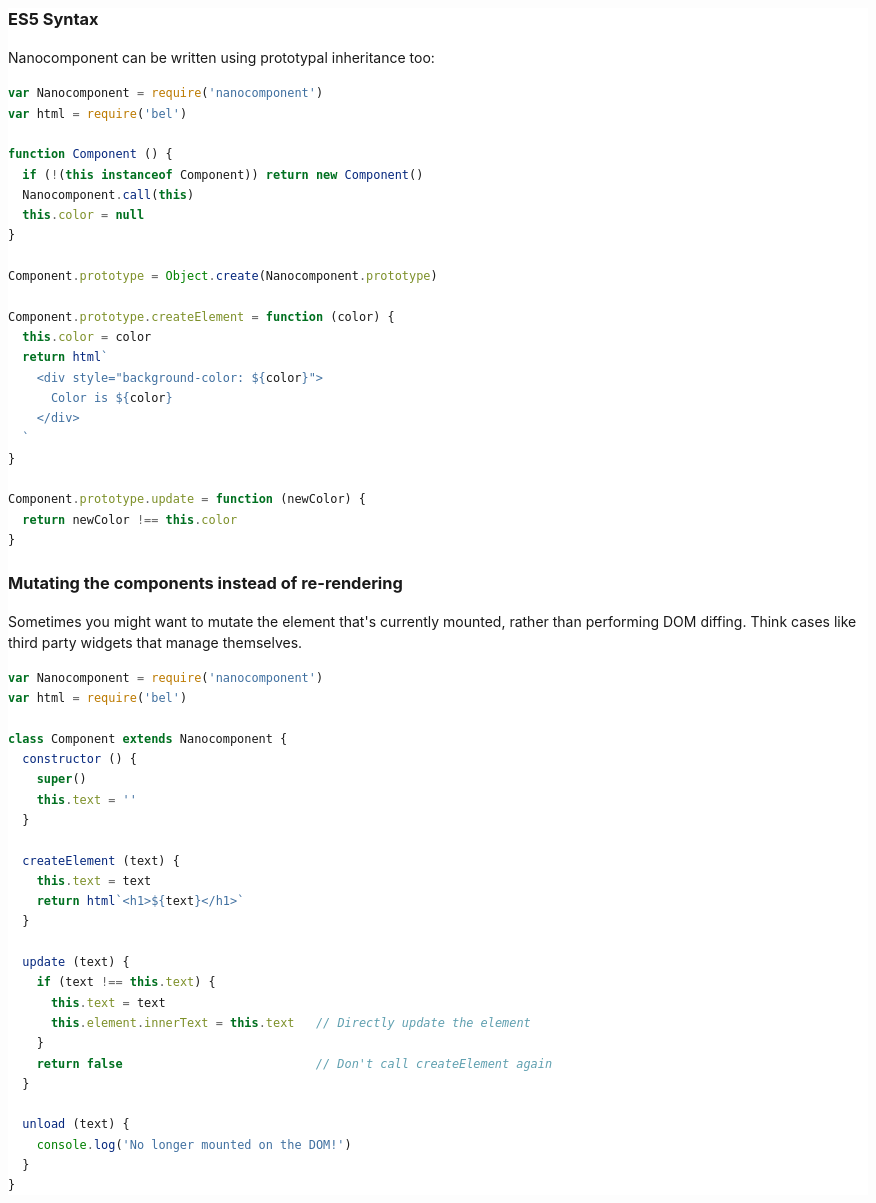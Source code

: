 ```js
```

### ES5 Syntax

Nanocomponent can be written using prototypal inheritance too:

```js
var Nanocomponent = require('nanocomponent')
var html = require('bel')

function Component () {
  if (!(this instanceof Component)) return new Component()
  Nanocomponent.call(this)
  this.color = null
}

Component.prototype = Object.create(Nanocomponent.prototype)

Component.prototype.createElement = function (color) {
  this.color = color
  return html`
    <div style="background-color: ${color}">
      Color is ${color}
    </div>
  `
}

Component.prototype.update = function (newColor) {
  return newColor !== this.color
}
```

### Mutating the components instead of re-rendering

Sometimes you might want to mutate the element that's currently mounted, rather
than performing DOM diffing. Think cases like third party widgets that manage
themselves.

```js
var Nanocomponent = require('nanocomponent')
var html = require('bel')

class Component extends Nanocomponent {
  constructor () {
    super()
    this.text = ''
  }

  createElement (text) {
    this.text = text
    return html`<h1>${text}</h1>`
  }

  update (text) {
    if (text !== this.text) {
      this.text = text
      this.element.innerText = this.text   // Directly update the element
    }
    return false                           // Don't call createElement again
  }

  unload (text) {
    console.log('No longer mounted on the DOM!')
  }
}
```